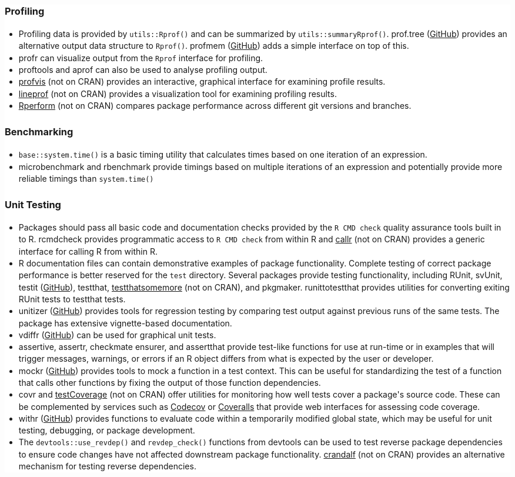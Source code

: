 ### Profiling

-   Profiling data is provided by `utils::Rprof()` and can be summarized by `utils::summaryRprof()`. <pkg>prof.tree</pkg> ([GitHub](https://github.com/artemklevtsov/prof.tree)) provides an alternative output data structure to `Rprof()`. <pkg>profmem</pkg> ([GitHub](https://github.com/HenrikBengtsson/profmem)) adds a simple interface on top of this.
-   <pkg>profr</pkg> can visualize output from the `Rprof` interface for profiling.
-   <pkg>proftools</pkg> and <pkg>aprof</pkg> can also be used to analyse profiling output.
-   [profvis](https://github.com/rstudio/profvis) (not on CRAN) provides an interactive, graphical interface for examining profile results.
-   [lineprof](https://github.com/hadley/lineprof) (not on CRAN) provides a visualization tool for examining profiling results.
-   [Rperform](https://github.com/analyticalmonk/Rperform) (not on CRAN) compares package performance across different git versions and branches.

### Benchmarking

-   `base::system.time()` is a basic timing utility that calculates times based on one iteration of an expression.
-   <pkg>microbenchmark</pkg> and <pkg>rbenchmark</pkg> provide timings based on multiple iterations of an expression and potentially provide more reliable timings than `system.time()`

### Unit Testing

-   Packages should pass all basic code and documentation checks provided by the `R CMD check` quality assurance tools built in to R. <pkg>rcmdcheck</pkg> provides programmatic access to `R CMD check` from within R and [callr](https://github.com/r-pkgs/callr) (not on CRAN) provides a generic interface for calling R from within R.
-   R documentation files can contain demonstrative examples of package functionality. Complete testing of correct package performance is better reserved for the `test` directory. Several packages provide testing functionality, including <pkg>RUnit</pkg>, <pkg>svUnit</pkg>, <pkg>testit</pkg> ([GitHub](https://github.com/yihui/testit)), <pkg>testthat</pkg>, [testthatsomemore](https://github.com/robertzk/testthatsomemore) (not on CRAN), and <pkg>pkgmaker</pkg>. <pkg>runittotestthat</pkg> provides utilities for converting exiting RUnit tests to testthat tests.
-   <pkg>unitizer</pkg> ([GitHub](https://github.com/brodieG/unitizer)) provides tools for regression testing by comparing test output against previous runs of the same tests. The package has extensive vignette-based documentation.
-   <pkg>vdiffr</pkg> ([GitHub](https://github.com/lionel-/vdiffr)) can be used for graphical unit tests.
-   <pkg>assertive</pkg>, <pkg>assertr</pkg>, <pkg>checkmate</pkg> <pkg>ensurer</pkg>, and <pkg>assertthat</pkg> provide test-like functions for use at run-time or in examples that will trigger messages, warnings, or errors if an R object differs from what is expected by the user or developer.
-   <pkg>mockr</pkg> ([GitHub](https://github.com/krlmlr/mockr)) provides tools to mock a function in a test context. This can be useful for standardizing the test of a function that calls other functions by fixing the output of those function dependencies.
-   <pkg>covr</pkg> and [testCoverage](https://github.com/MangoTheCat/testCoverage) (not on CRAN) offer utilities for monitoring how well tests cover a package's source code. These can be complemented by services such as [Codecov](https://codecov.io/) or [Coveralls](https://coveralls.io/) that provide web interfaces for assessing code coverage.
-   <pkg>withr</pkg> ([GitHub](https://github.com/jimhester/withr)) provides functions to evaluate code within a temporarily modified global state, which may be useful for unit testing, debugging, or package development.
-   The `devtools::use_revdep()` and `revdep_check()` functions from <pkg>devtools</pkg> can be used to test reverse package dependencies to ensure code changes have not affected downstream package functionality. [crandalf](https://github.com/yihui/crandalf) (not on CRAN) provides an alternative mechanism for testing reverse dependencies.
